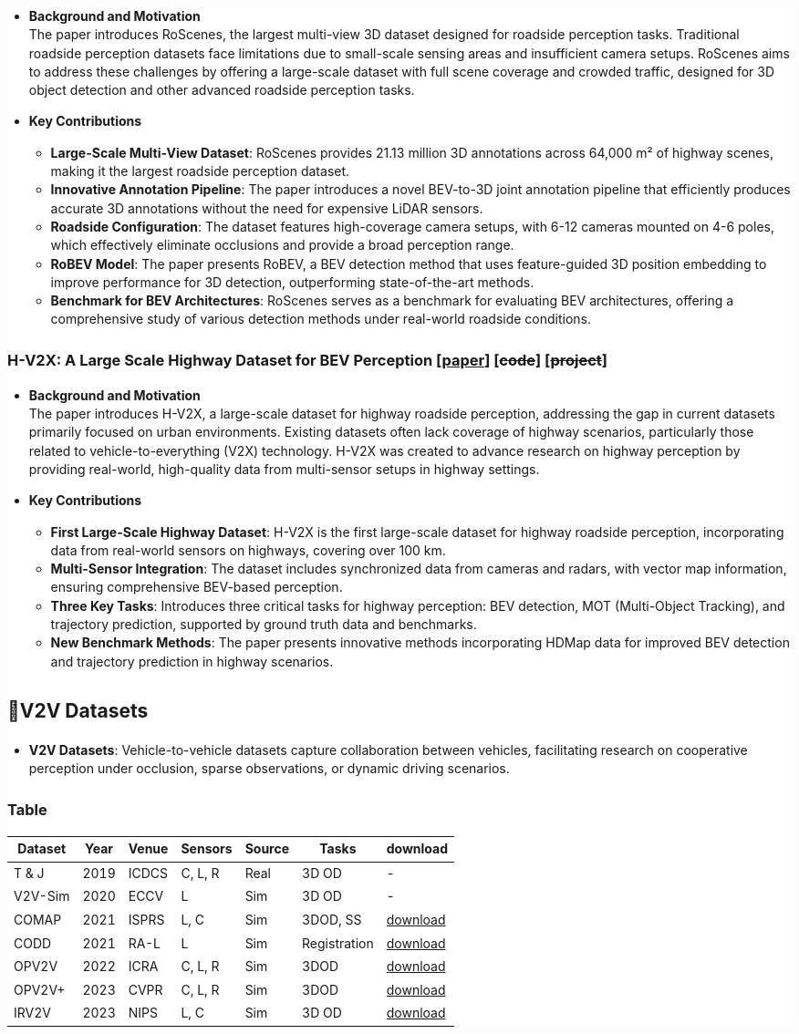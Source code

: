 - **Background and Motivation**  
The paper introduces RoScenes, the largest multi-view 3D dataset designed for roadside perception tasks. Traditional roadside perception datasets face limitations due to small-scale sensing areas and insufficient camera setups. RoScenes aims to address these challenges by offering a large-scale dataset with full scene coverage and crowded traffic, designed for 3D object detection and other advanced roadside perception tasks.

- **Key Contributions**  
  - **Large-Scale Multi-View Dataset**: RoScenes provides 21.13 million 3D annotations across 64,000 m² of highway scenes, making it the largest roadside perception dataset.
  - **Innovative Annotation Pipeline**: The paper introduces a novel BEV-to-3D joint annotation pipeline that efficiently produces accurate 3D annotations without the need for expensive LiDAR sensors.
  - **Roadside Configuration**: The dataset features high-coverage camera setups, with 6-12 cameras mounted on 4-6 poles, which effectively eliminate occlusions and provide a broad perception range.
  - **RoBEV Model**: The paper presents RoBEV, a BEV detection method that uses feature-guided 3D position embedding to improve performance for 3D detection, outperforming state-of-the-art methods.
  - **Benchmark for BEV Architectures**: RoScenes serves as a benchmark for evaluating BEV architectures, offering a comprehensive study of various detection methods under real-world roadside conditions.

### H-V2X: A Large Scale Highway Dataset for BEV Perception  [[paper](https://eccv2024.ecva.net/virtual/2024/poster/126)] [~~code~~] [~~project~~]

- **Background and Motivation**  
The paper introduces H-V2X, a large-scale dataset for highway roadside perception, addressing the gap in current datasets primarily focused on urban environments. Existing datasets often lack coverage of highway scenarios, particularly those related to vehicle-to-everything (V2X) technology. H-V2X was created to advance research on highway perception by providing real-world, high-quality data from multi-sensor setups in highway settings.

- **Key Contributions**  
  - **First Large-Scale Highway Dataset**: H-V2X is the first large-scale dataset for highway roadside perception, incorporating data from real-world sensors on highways, covering over 100 km.
  - **Multi-Sensor Integration**: The dataset includes synchronized data from cameras and radars, with vector map information, ensuring comprehensive BEV-based perception.
  - **Three Key Tasks**: Introduces three critical tasks for highway perception: BEV detection, MOT (Multi-Object Tracking), and trajectory prediction, supported by ground truth data and benchmarks.
  - **New Benchmark Methods**: The paper presents innovative methods incorporating HDMap data for improved BEV detection and trajectory prediction in highway scenarios.



 

## :bookmark:V2V Datasets <a id="v2v-datasets-anchor"></a>

- **V2V Datasets**: Vehicle-to-vehicle datasets capture collaboration between vehicles, facilitating research on cooperative perception under occlusion, sparse observations, or dynamic driving scenarios.

### Table

| **Dataset** | **Year** | **Venue** | **Sensors** | **Source** | **Tasks** | **download** |
|-------------|----------|-----------|-------------|------------|-----------|----------|
| T & J        | 2019     | ICDCS     | C, L, R     | Real       | 3D OD      | -            |
| V2V-Sim      | 2020     | ECCV      | L           | Sim        | 3D OD      | -            |
| COMAP | 2021 | ISPRS | L, C | Sim | 3DOD, SS | [download](https://demuc.de/colmap/) |
| CODD | 2021 | RA-L | L | Sim | Registration | [download](https://github.com/eduardohenriquearnold/fastreg) |
| OPV2V | 2022 | ICRA | C, L, R | Sim | 3DOD | [download](https://mobility-lab.seas.ucla.edu/opv2v/) |
| OPV2V+ | 2023 | CVPR | C, L, R | Sim | 3DOD | [download](https://siheng-chen.github.io/dataset/CoPerception+/) |
| IRV2V        | 2023     | NIPS      | L, C        | Sim        | 3D OD      | [download](https://paperswithcode.com/dataset/irv2v) |